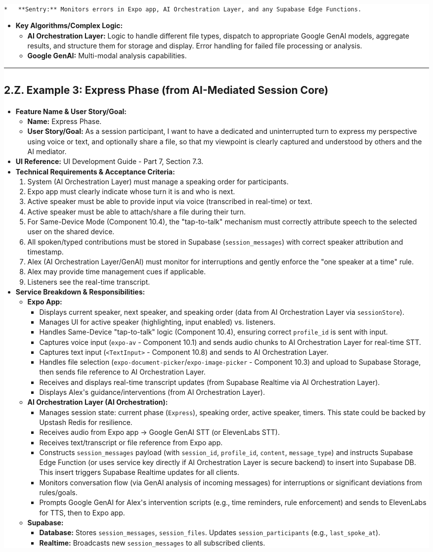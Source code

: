     *   **Sentry:** Monitors errors in Expo app, AI Orchestration Layer, and any Supabase Edge Functions.
*   **Key Algorithms/Complex Logic:**
    *   **AI Orchestration Layer:** Logic to handle different file types, dispatch to appropriate Google GenAI models, aggregate results, and structure them for storage and display. Error handling for failed file processing or analysis.
    *   **Google GenAI:** Multi-modal analysis capabilities.

---
## 2.Z. Example 3: Express Phase (from AI-Mediated Session Core)

*   **Feature Name & User Story/Goal:**
    *   **Name:** Express Phase.
    *   **User Story/Goal:** As a session participant, I want to have a dedicated and uninterrupted turn to express my perspective using voice or text, and optionally share a file, so that my viewpoint is clearly captured and understood by others and the AI mediator.
*   **UI Reference:** UI Development Guide - Part 7, Section 7.3.
*   **Technical Requirements & Acceptance Criteria:**
    1.  System (AI Orchestration Layer) must manage a speaking order for participants.
    2.  Expo app must clearly indicate whose turn it is and who is next.
    3.  Active speaker must be able to provide input via voice (transcribed in real-time) or text.
    4.  Active speaker must be able to attach/share a file during their turn.
    5.  For Same-Device Mode (Component 10.4), the "tap-to-talk" mechanism must correctly attribute speech to the selected user on the shared device.
    6.  All spoken/typed contributions must be stored in Supabase (`session_messages`) with correct speaker attribution and timestamp.
    7.  Alex (AI Orchestration Layer/GenAI) must monitor for interruptions and gently enforce the "one speaker at a time" rule.
    8.  Alex may provide time management cues if applicable.
    9.  Listeners see the real-time transcript.
*   **Service Breakdown & Responsibilities:**
    *   **Expo App:**
        *   Displays current speaker, next speaker, and speaking order (data from AI Orchestration Layer via `sessionStore`).
        *   Manages UI for active speaker (highlighting, input enabled) vs. listeners.
        *   Handles Same-Device "tap-to-talk" logic (Component 10.4), ensuring correct `profile_id` is sent with input.
        *   Captures voice input (`expo-av` - Component 10.1) and sends audio chunks to AI Orchestration Layer for real-time STT.
        *   Captures text input (`<TextInput>` - Component 10.8) and sends to AI Orchestration Layer.
        *   Handles file selection (`expo-document-picker`/`expo-image-picker` - Component 10.3) and upload to Supabase Storage, then sends file reference to AI Orchestration Layer.
        *   Receives and displays real-time transcript updates (from Supabase Realtime via AI Orchestration Layer).
        *   Displays Alex's guidance/interventions (from AI Orchestration Layer).
    *   **AI Orchestration Layer (AI Orchestration):**
        *   Manages session state: current phase (`Express`), speaking order, active speaker, timers. This state could be backed by Upstash Redis for resilience.
        *   Receives audio from Expo app -> Google GenAI STT (or ElevenLabs STT).
        *   Receives text/transcript or file reference from Expo app.
        *   Constructs `session_messages` payload (with `session_id`, `profile_id`, `content`, `message_type`) and instructs Supabase Edge Function (or uses service key directly if AI Orchestration Layer is secure backend) to insert into Supabase DB. This insert triggers Supabase Realtime updates for all clients.
        *   Monitors conversation flow (via GenAI analysis of incoming messages) for interruptions or significant deviations from rules/goals.
        *   Prompts Google GenAI for Alex's intervention scripts (e.g., time reminders, rule enforcement) and sends to ElevenLabs for TTS, then to Expo app.
    *   **Supabase:**
        *   **Database:** Stores `session_messages`, `session_files`. Updates `session_participants` (e.g., `last_spoke_at`).
        *   **Realtime:** Broadcasts new `session_messages` to all subscribed clients.